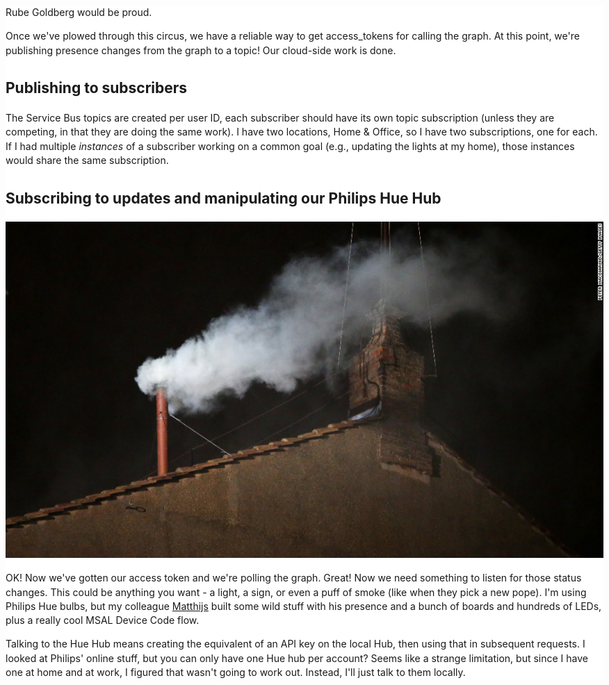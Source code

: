 Rube Goldberg would be proud.

Once we've plowed through this circus, we have a reliable way to get access_tokens for calling the graph. At this point, we're publishing presence changes from the graph to a topic! Our cloud-side work is done.

## Publishing to subscribers

The Service Bus topics are created per user ID, each subscriber should have its own topic subscription (unless they are competing, in that they are doing the same work). I have two locations, Home & Office, so I have two subscriptions, one for each. If I had multiple _instances_ of a subscriber working on a common goal (e.g., updating the lights at my home), those instances would share the same subscription.

## Subscribing to updates and manipulating our Philips Hue Hub

![CNN: new pope smoke](img/2020-03-24-21-19-22.png)

OK! Now we've gotten our access token and we're polling the graph. Great! Now we need something to listen for those status changes. This could be anything you want - a light, a sign, or even a puff of smoke (like when they pick a new pope). I'm using Philips Hue bulbs, but my colleague [Matthijs](https://twitter.com/mahoekst/status/1215179713888391168?s=20) built some wild stuff with his presence and a bunch of boards and hundreds of LEDs, plus a really cool MSAL Device Code flow.

Talking to the Hue Hub means creating the equivalent of an API key on the local Hub, then using that in subsequent requests. I looked at Philips' online stuff, but you can only have one Hue hub per account? Seems like a strange limitation, but since I have one at home and at work, I figured that wasn't going to work out. Instead, I'll just talk to them locally.
